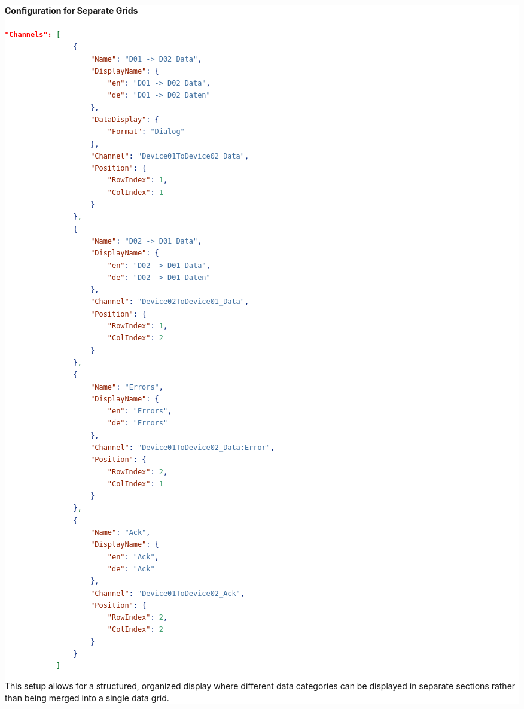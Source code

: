 #### Configuration for Separate Grids

```json
"Channels": [
                {
                    "Name": "D01 -> D02 Data",
                    "DisplayName": {
                        "en": "D01 -> D02 Data",
                        "de": "D01 -> D02 Daten"
                    },
                    "DataDisplay": {
                        "Format": "Dialog"
                    },
                    "Channel": "Device01ToDevice02_Data",
                    "Position": {
                        "RowIndex": 1,
                        "ColIndex": 1
                    }
                },
                {
                    "Name": "D02 -> D01 Data",
                    "DisplayName": {
                        "en": "D02 -> D01 Data",
                        "de": "D02 -> D01 Daten"
                    },
                    "Channel": "Device02ToDevice01_Data",
                    "Position": {
                        "RowIndex": 1,
                        "ColIndex": 2
                    }
                },
                {
                    "Name": "Errors",
                    "DisplayName": {
                        "en": "Errors",
                        "de": "Errors"
                    },
                    "Channel": "Device01ToDevice02_Data:Error",
                    "Position": {
                        "RowIndex": 2,
                        "ColIndex": 1
                    }
                },
                {
                    "Name": "Ack",
                    "DisplayName": {
                        "en": "Ack",
                        "de": "Ack"
                    },
                    "Channel": "Device01ToDevice02_Ack",
                    "Position": {
                        "RowIndex": 2,
                        "ColIndex": 2
                    }
                }
            ]
```

This setup allows for a structured, organized display where different data categories can be displayed in separate sections rather than being merged into a single data grid.



